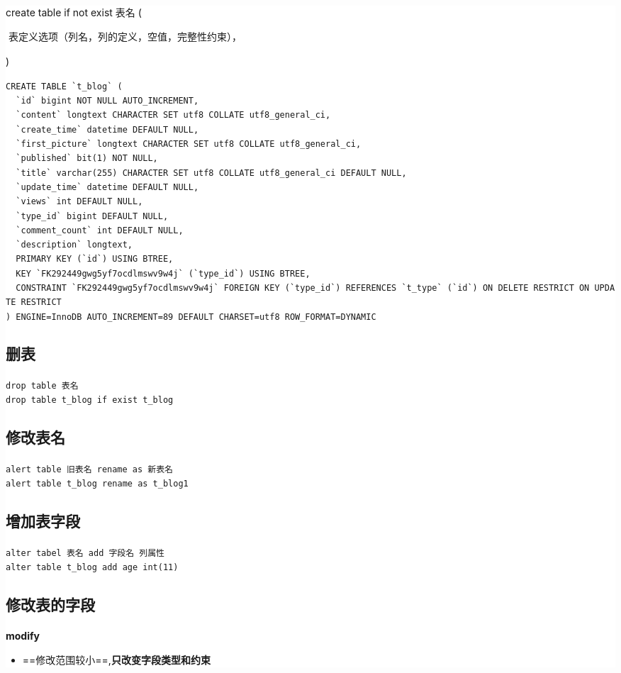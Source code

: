 create table if not exist 表名 (

​	表定义选项（列名，列的定义，空值，完整性约束），

)

```mysql
CREATE TABLE `t_blog` (
  `id` bigint NOT NULL AUTO_INCREMENT,
  `content` longtext CHARACTER SET utf8 COLLATE utf8_general_ci,
  `create_time` datetime DEFAULT NULL,
  `first_picture` longtext CHARACTER SET utf8 COLLATE utf8_general_ci,
  `published` bit(1) NOT NULL,
  `title` varchar(255) CHARACTER SET utf8 COLLATE utf8_general_ci DEFAULT NULL,
  `update_time` datetime DEFAULT NULL,
  `views` int DEFAULT NULL,
  `type_id` bigint DEFAULT NULL,
  `comment_count` int DEFAULT NULL,
  `description` longtext,
  PRIMARY KEY (`id`) USING BTREE,
  KEY `FK292449gwg5yf7ocdlmswv9w4j` (`type_id`) USING BTREE,
  CONSTRAINT `FK292449gwg5yf7ocdlmswv9w4j` FOREIGN KEY (`type_id`) REFERENCES `t_type` (`id`) ON DELETE RESTRICT ON UPDATE RESTRICT
) ENGINE=InnoDB AUTO_INCREMENT=89 DEFAULT CHARSET=utf8 ROW_FORMAT=DYNAMIC
```

## 删表

```
drop table 表名 
drop table t_blog if exist t_blog
```



## 修改表名

```mysql
alert table 旧表名 rename as 新表名
alert table t_blog rename as t_blog1
```

## 增加表字段

```mysql
alter tabel 表名 add 字段名 列属性
alter table t_blog add age int(11)
```

## 修改表的字段

**modify**

- ==修改范围较小==,**只改变字段类型和约束**
